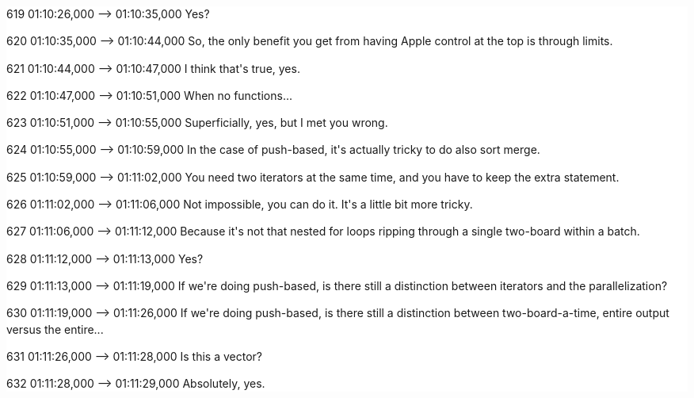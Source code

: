 619
01:10:26,000 --> 01:10:35,000
Yes?

620
01:10:35,000 --> 01:10:44,000
So, the only benefit you get from having Apple control at the top is through limits.

621
01:10:44,000 --> 01:10:47,000
I think that's true, yes.

622
01:10:47,000 --> 01:10:51,000
When no functions...

623
01:10:51,000 --> 01:10:55,000
Superficially, yes, but I met you wrong.

624
01:10:55,000 --> 01:10:59,000
In the case of push-based, it's actually tricky to do also sort merge.

625
01:10:59,000 --> 01:11:02,000
You need two iterators at the same time, and you have to keep the extra statement.

626
01:11:02,000 --> 01:11:06,000
Not impossible, you can do it. It's a little bit more tricky.

627
01:11:06,000 --> 01:11:12,000
Because it's not that nested for loops ripping through a single two-board within a batch.

628
01:11:12,000 --> 01:11:13,000
Yes?

629
01:11:13,000 --> 01:11:19,000
If we're doing push-based, is there still a distinction between iterators and the parallelization?

630
01:11:19,000 --> 01:11:26,000
If we're doing push-based, is there still a distinction between two-board-a-time, entire output versus the entire...

631
01:11:26,000 --> 01:11:28,000
Is this a vector?

632
01:11:28,000 --> 01:11:29,000
Absolutely, yes.
